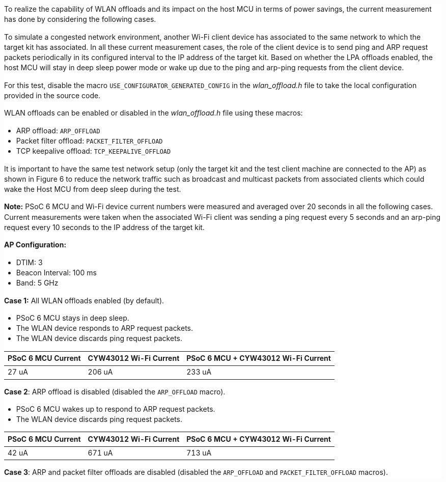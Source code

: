 To realize the capability of WLAN offloads and its impact on the host MCU in terms of power savings, the current measurement has done by considering the following cases. 

To simulate a congested network environment, another Wi-Fi client device has associated to the same network to which the target kit has associated. In all these current measurement cases, the role of the client device is to send ping and ARP request packets periodically in its configured interval to the IP address of the target kit. Based on whether the LPA offloads enabled, the host MCU will stay in deep sleep power mode or wake up due to the ping and arp-ping requests from the client device.

For this test, disable the macro `USE_CONFIGURATOR_GENERATED_CONFIG` in the *wlan_offload.h* file to take the local configuration provided in the source code.

WLAN offloads can be enabled or disabled in the *wlan_offload.h* file using these macros:
- ARP offload: `ARP_OFFLOAD`
- Packet filter offload:  `PACKET_FILTER_OFFLOAD`
- TCP keepalive offload: `TCP_KEEPALIVE_OFFLOAD`

It is important to have the same test network setup (only the target kit and the test client machine are connected to the AP) as shown in Figure 6 to reduce the network traffic such as broadcast and multicast packets from associated clients which could wake the Host MCU from deep sleep during the test.

**Note:** PSoC 6 MCU and Wi-Fi device current numbers were measured and averaged over 20 seconds in all the following cases. Current measurements were taken when the associated Wi-Fi client was sending a ping request every 5 seconds and an arp-ping request every 10 seconds to the IP address of the target kit.

**AP Configuration:**
- DTIM: 3
- Beacon Interval: 100 ms
- Band: 5 GHz

**Case 1:**
All WLAN offloads enabled (by default). 

- PSoC 6 MCU stays in deep sleep.
- The WLAN device responds to ARP request packets.
- The WLAN device discards ping request packets.

| PSoC 6 MCU Current | CYW43012 Wi-Fi Current | PSoC 6 MCU + CYW43012 Wi-Fi Current |
| :----------------- | :------------------ | :------------------------------- |
| 27 uA               | 206 uA                | 233 uA                             |

**Case 2**:
ARP offload is disabled (disabled the `ARP_OFFLOAD` macro).

- PSoC 6 MCU wakes up to respond to ARP request packets.
- The WLAN device discards ping request packets.

| PSoC 6 MCU Current | CYW43012 Wi-Fi Current | PSoC 6 MCU + CYW43012 Wi-Fi Current |
| :----------------- | :------------------ | :------------------------------- |
| 42 uA               | 671 uA                | 713 uA                             |

**Case 3**:
ARP and packet filter offloads are disabled (disabled the  `ARP_OFFLOAD` and `PACKET_FILTER_OFFLOAD` macros).
